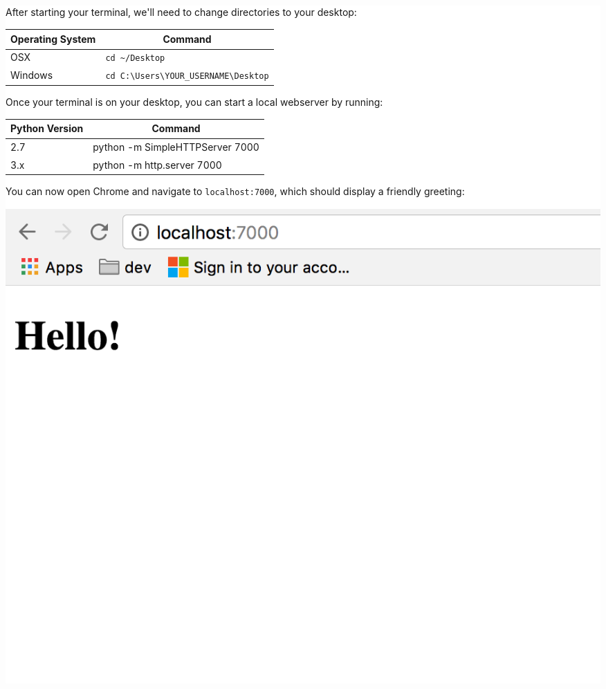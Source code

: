 After starting your terminal, we'll need to change directories to your desktop:

| Operating System | Command |
|---|---|
| OSX | `cd ~/Desktop`  |
| Windows | `cd C:\Users\YOUR_USERNAME\Desktop` |

Once your terminal is on your desktop, you can start a local webserver by running:

| Python Version | Command |
|---|---|
| 2.7 | python -m SimpleHTTPServer 7000 |
| 3.x | python -m http.server 7000 |

You can now open Chrome and navigate to `localhost:7000`, which should display a friendly greeting:

![Server running](./images/server-running.png)
